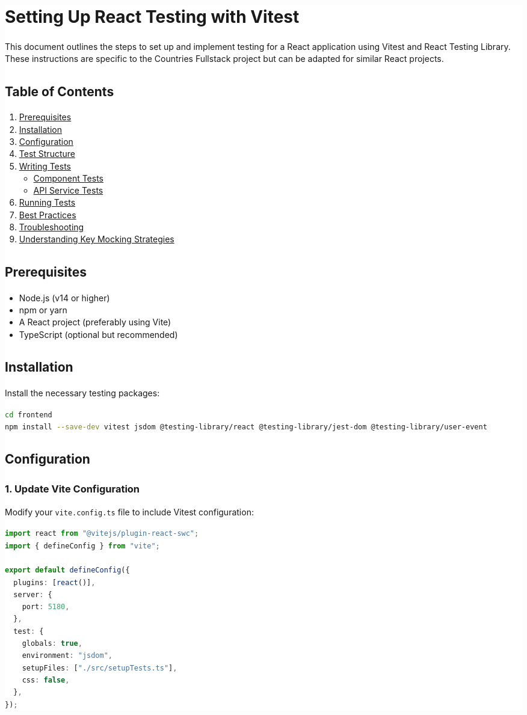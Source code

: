 # Setting Up React Testing with Vitest

This document outlines the steps to set up and implement testing for a React application using Vitest and React Testing Library. These instructions are specific to the Countries Fullstack project but can be adapted for similar React projects.

## Table of Contents

1. [Prerequisites](#prerequisites)
2. [Installation](#installation)
3. [Configuration](#configuration)
4. [Test Structure](#test-structure)
5. [Writing Tests](#writing-tests)
   - [Component Tests](#component-tests)
   - [API Service Tests](#api-service-tests)
6. [Running Tests](#running-tests)
7. [Best Practices](#best-practices)
8. [Troubleshooting](#troubleshooting)
9. [Understanding Key Mocking Strategies](#understanding-key-mocking-strategies)

## Prerequisites

- Node.js (v14 or higher)
- npm or yarn
- A React project (preferably using Vite)
- TypeScript (optional but recommended)

## Installation

Install the necessary testing packages:

```bash
cd frontend
npm install --save-dev vitest jsdom @testing-library/react @testing-library/jest-dom @testing-library/user-event
```

## Configuration

### 1. Update Vite Configuration

Modify your `vite.config.ts` file to include Vitest configuration:

```typescript
import react from "@vitejs/plugin-react-swc";
import { defineConfig } from "vite";

export default defineConfig({
  plugins: [react()],
  server: {
    port: 5180,
  },
  test: {
    globals: true,
    environment: "jsdom",
    setupFiles: ["./src/setupTests.ts"],
    css: false,
  },
});
```
